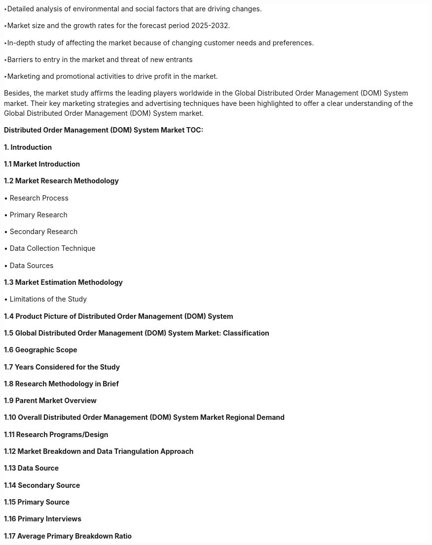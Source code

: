 <strong>‣</strong>Detailed analysis of environmental and social factors that are driving changes.

<strong>‣</strong>Market size and the growth rates for the forecast period 2025-2032.

<strong>‣</strong>In-depth study of affecting the market because of changing customer needs and preferences.

<strong>‣</strong>Barriers to entry in the market and threat of new entrants

<strong>‣</strong>Marketing and promotional activities to drive profit in the market.

Besides, the market study affirms the leading players worldwide in the Global Distributed Order Management (DOM) System market. Their key marketing strategies and advertising techniques have been highlighted to offer a clear understanding of the Global Distributed Order Management (DOM) System market.

<strong>Distributed Order Management (DOM) System Market TOC:</strong>

<strong>1. Introduction</strong>

<strong>1.1 Market Introduction</strong>

<strong>1.2 Market Research Methodology</strong>

• Research Process

• Primary Research

• Secondary Research

• Data Collection Technique

• Data Sources

<strong>1.3 Market Estimation Methodology</strong>

• Limitations of the Study

<strong>1.4 Product Picture of Distributed Order Management (DOM) System</strong>

<strong>1.5 Global Distributed Order Management (DOM) System Market: Classification</strong>

<strong>1.6 Geographic Scope</strong>

<strong>1.7 Years Considered for the Study</strong>

<strong>1.8 Research Methodology in Brief</strong>

<strong>1.9 Parent Market Overview</strong>

<strong>1.10 Overall Distributed Order Management (DOM) System Market Regional Demand</strong>

<strong>1.11 Research Programs/Design</strong>

<strong>1.12 Market Breakdown and Data Triangulation Approach</strong>

<strong>1.13 Data Source</strong>

<strong>1.14 Secondary Source</strong>

<strong>1.15 Primary Source</strong>

<strong>1.16 Primary Interviews</strong>

<strong>1.17 Average Primary Breakdown Ratio</strong>
